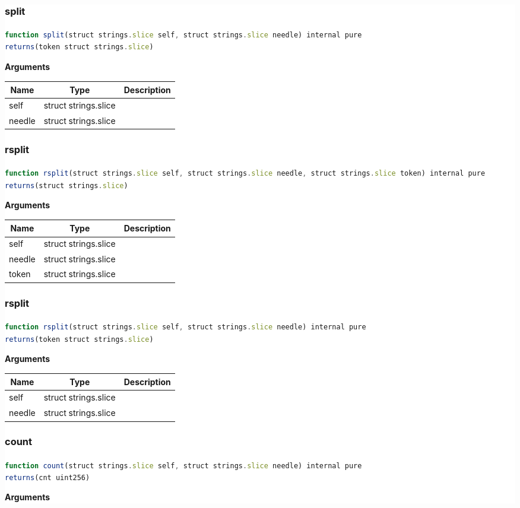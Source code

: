 ### split

```js
function split(struct strings.slice self, struct strings.slice needle) internal pure
returns(token struct strings.slice)
```

**Arguments**

| Name        | Type           | Description  |
| ------------- |------------- | -----|
| self | struct strings.slice |  | 
| needle | struct strings.slice |  | 

### rsplit

```js
function rsplit(struct strings.slice self, struct strings.slice needle, struct strings.slice token) internal pure
returns(struct strings.slice)
```

**Arguments**

| Name        | Type           | Description  |
| ------------- |------------- | -----|
| self | struct strings.slice |  | 
| needle | struct strings.slice |  | 
| token | struct strings.slice |  | 

### rsplit

```js
function rsplit(struct strings.slice self, struct strings.slice needle) internal pure
returns(token struct strings.slice)
```

**Arguments**

| Name        | Type           | Description  |
| ------------- |------------- | -----|
| self | struct strings.slice |  | 
| needle | struct strings.slice |  | 

### count

```js
function count(struct strings.slice self, struct strings.slice needle) internal pure
returns(cnt uint256)
```

**Arguments**
